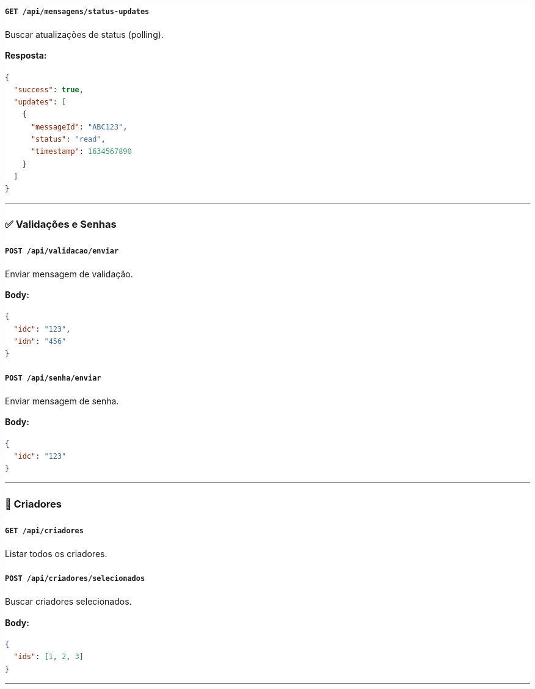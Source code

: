 #### `GET /api/mensagens/status-updates`
Buscar atualizações de status (polling).

**Resposta:**
```json
{
  "success": true,
  "updates": [
    {
      "messageId": "ABC123",
      "status": "read",
      "timestamp": 1634567890
    }
  ]
}
```

---

### **✅ Validações e Senhas**

#### `POST /api/validacao/enviar`
Enviar mensagem de validação.

**Body:**
```json
{
  "idc": "123",
  "idn": "456"
}
```

#### `POST /api/senha/enviar`
Enviar mensagem de senha.

**Body:**
```json
{
  "idc": "123"
}
```

---

### **👥 Criadores**

#### `GET /api/criadores`
Listar todos os criadores.

#### `POST /api/criadores/selecionados`
Buscar criadores selecionados.

**Body:**
```json
{
  "ids": [1, 2, 3]
}
```

---